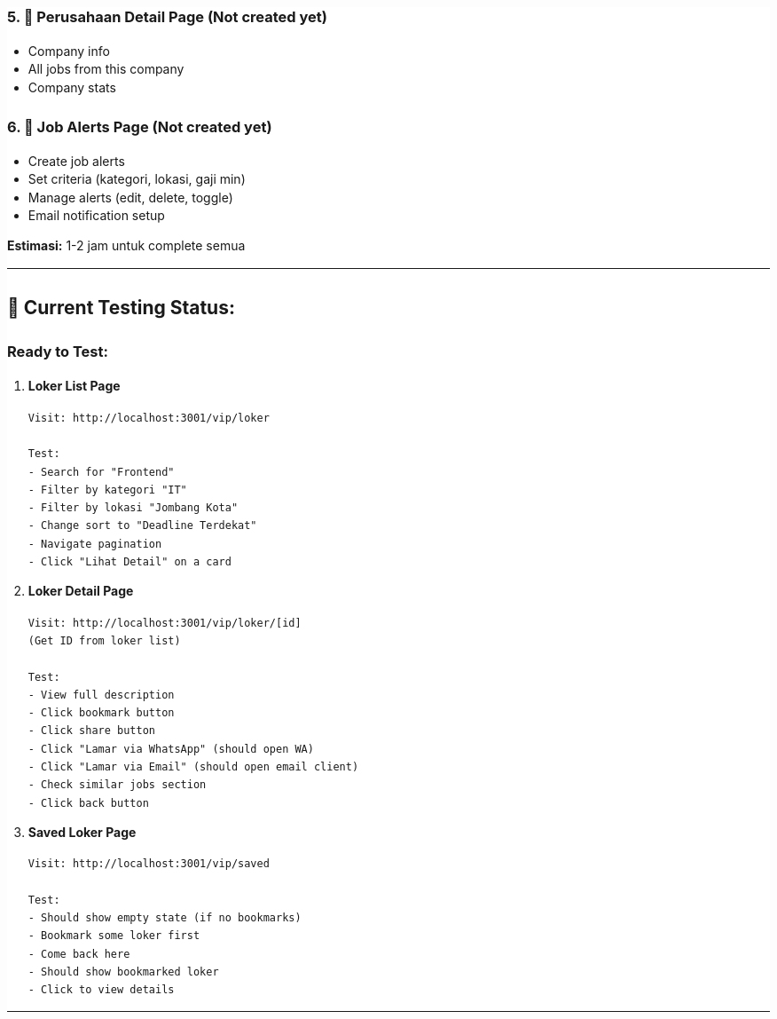 ### 5. 🔲 **Perusahaan Detail Page** (Not created yet)
- Company info
- All jobs from this company
- Company stats

### 6. 🔲 **Job Alerts Page** (Not created yet)
- Create job alerts
- Set criteria (kategori, lokasi, gaji min)
- Manage alerts (edit, delete, toggle)
- Email notification setup

**Estimasi:** 1-2 jam untuk complete semua

---

## 🎯 Current Testing Status:

### Ready to Test:

1. **Loker List Page**
   ```
   Visit: http://localhost:3001/vip/loker
   
   Test:
   - Search for "Frontend"
   - Filter by kategori "IT"
   - Filter by lokasi "Jombang Kota"
   - Change sort to "Deadline Terdekat"
   - Navigate pagination
   - Click "Lihat Detail" on a card
   ```

2. **Loker Detail Page**
   ```
   Visit: http://localhost:3001/vip/loker/[id]
   (Get ID from loker list)
   
   Test:
   - View full description
   - Click bookmark button
   - Click share button
   - Click "Lamar via WhatsApp" (should open WA)
   - Click "Lamar via Email" (should open email client)
   - Check similar jobs section
   - Click back button
   ```

3. **Saved Loker Page**
   ```
   Visit: http://localhost:3001/vip/saved
   
   Test:
   - Should show empty state (if no bookmarks)
   - Bookmark some loker first
   - Come back here
   - Should show bookmarked loker
   - Click to view details
   ```

---
